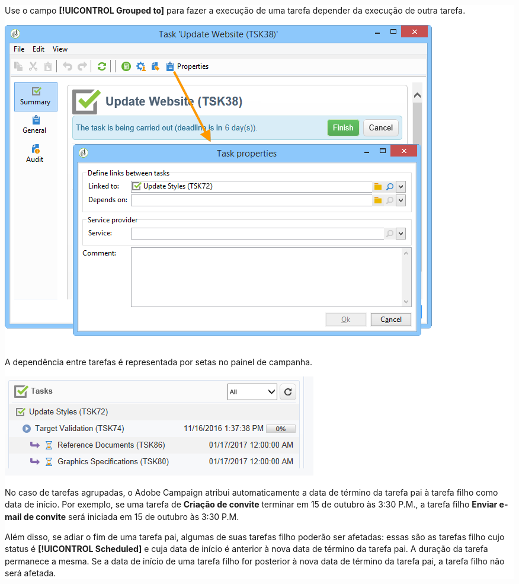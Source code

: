 Use o campo **[!UICONTROL Grouped to]** para fazer a execução de uma tarefa depender da execução de outra tarefa.

![](assets/s_ncs_user_task_group_with.png)

A dependência entre tarefas é representada por setas no painel de campanha.

![](assets/s_ncs_user_task_dependencies_from_board.png)

No caso de tarefas agrupadas, o Adobe Campaign atribui automaticamente a data de término da tarefa pai à tarefa filho como data de início. Por exemplo, se uma tarefa de **Criação de convite** terminar em 15 de outubro às 3:30 P.M., a tarefa filho **Enviar e-mail de convite** será iniciada em 15 de outubro às 3:30 P.M.

Além disso, se adiar o fim de uma tarefa pai, algumas de suas tarefas filho poderão ser afetadas: essas são as tarefas filho cujo status é **[!UICONTROL Scheduled]** e cuja data de início é anterior à nova data de término da tarefa pai. A duração da tarefa permanece a mesma. Se a data de início de uma tarefa filho for posterior à nova data de término da tarefa pai, a tarefa filho não será afetada.
